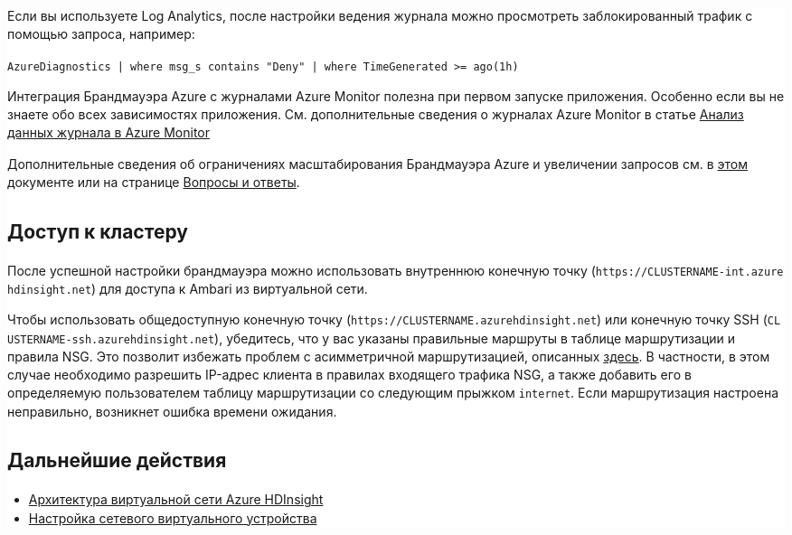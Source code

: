 Если вы используете Log Analytics, после настройки ведения журнала можно просмотреть заблокированный трафик с помощью запроса, например:

```Kusto
AzureDiagnostics | where msg_s contains "Deny" | where TimeGenerated >= ago(1h)
```

Интеграция Брандмауэра Azure с журналами Azure Monitor полезна при первом запуске приложения. Особенно если вы не знаете обо всех зависимостях приложения. См. дополнительные сведения о журналах Azure Monitor в статье [Анализ данных журнала в Azure Monitor](../azure-monitor/log-query/log-query-overview.md)

Дополнительные сведения об ограничениях масштабирования Брандмауэра Azure и увеличении запросов см. в [этом](../azure-resource-manager/management/azure-subscription-service-limits.md#azure-firewall-limits) документе или на странице [Вопросы и ответы](../firewall/firewall-faq.yml).

## <a name="access-to-the-cluster"></a>Доступ к кластеру

После успешной настройки брандмауэра можно использовать внутреннюю конечную точку (`https://CLUSTERNAME-int.azurehdinsight.net`) для доступа к Ambari из виртуальной сети.

Чтобы использовать общедоступную конечную точку (`https://CLUSTERNAME.azurehdinsight.net`) или конечную точку SSH (`CLUSTERNAME-ssh.azurehdinsight.net`), убедитесь, что у вас указаны правильные маршруты в таблице маршрутизации и правила NSG. Это позволит избежать проблем с асимметричной маршрутизацией, описанных [здесь](../firewall/integrate-lb.md). В частности, в этом случае необходимо разрешить IP-адрес клиента в правилах входящего трафика NSG, а также добавить его в определяемую пользователем таблицу маршрутизации со следующим прыжком `internet`. Если маршрутизация настроена неправильно, возникнет ошибка времени ожидания.

## <a name="next-steps"></a>Дальнейшие действия

* [Архитектура виртуальной сети Azure HDInsight](hdinsight-virtual-network-architecture.md)
* [Настройка сетевого виртуального устройства](./network-virtual-appliance.md)
